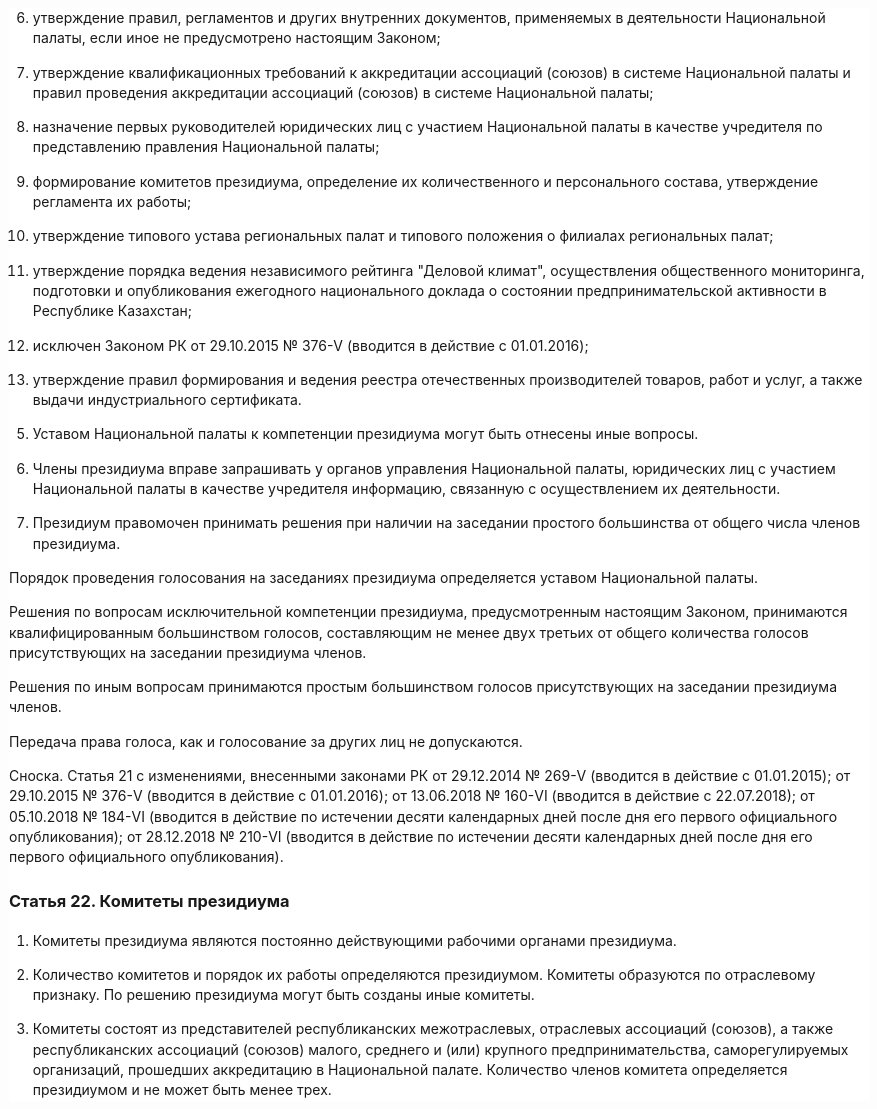 6) утверждение правил, регламентов и других внутренних документов, применяемых в деятельности Национальной палаты, если иное не предусмотрено настоящим Законом;

7) утверждение квалификационных требований к аккредитации ассоциаций (союзов) в системе Национальной палаты и правил проведения аккредитации ассоциаций (союзов) в системе Национальной палаты;

8) назначение первых руководителей юридических лиц с участием Национальной палаты в качестве учредителя по представлению правления Национальной палаты;

9) формирование комитетов президиума, определение их количественного и персонального состава, утверждение регламента их работы;

10) утверждение типового устава региональных палат и типового положения о филиалах региональных палат;

11) утверждение порядка ведения независимого рейтинга "Деловой климат", осуществления общественного мониторинга, подготовки и опубликования ежегодного национального доклада о состоянии предпринимательской активности в Республике Казахстан;

12) исключен Законом РК от 29.10.2015 № 376-V (вводится в действие с 01.01.2016);

13) утверждение правил формирования и ведения реестра отечественных производителей товаров, работ и услуг, а также выдачи индустриального сертификата.

5. Уставом Национальной палаты к компетенции президиума могут быть отнесены иные вопросы.

6. Члены президиума вправе запрашивать у органов управления Национальной палаты, юридических лиц с участием Национальной палаты в качестве учредителя информацию, связанную с осуществлением их деятельности.

7. Президиум правомочен принимать решения при наличии на заседании простого большинства от общего числа членов президиума.

Порядок проведения голосования на заседаниях президиума определяется уставом Национальной палаты.

Решения по вопросам исключительной компетенции президиума, предусмотренным настоящим Законом, принимаются квалифицированным большинством голосов, составляющим не менее двух третьих от общего количества голосов присутствующих на заседании президиума членов.

Решения по иным вопросам принимаются простым большинством голосов присутствующих на заседании президиума членов.

Передача права голоса, как и голосование за других лиц не допускаются.

Сноска. Статья 21 с изменениями, внесенными законами РК от 29.12.2014 № 269-V (вводится в действие с 01.01.2015); от 29.10.2015 № 376-V (вводится в действие с 01.01.2016); от 13.06.2018 № 160-VІ (вводится в действие с 22.07.2018); от 05.10.2018 № 184-VI (вводится в действие по истечении десяти календарных дней после дня его первого официального опубликования); от 28.12.2018 № 210-VІ (вводится в действие по истечении десяти календарных дней после дня его первого официального опубликования).

### Статья 22. Комитеты президиума

1. Комитеты президиума являются постоянно действующими рабочими органами президиума.

2. Количество комитетов и порядок их работы определяются президиумом. Комитеты образуются по отраслевому признаку. По решению президиума могут быть созданы иные комитеты.

3. Комитеты состоят из представителей республиканских межотраслевых, отраслевых ассоциаций (союзов), а также республиканских ассоциаций (союзов) малого, среднего и (или) крупного предпринимательства, саморегулируемых организаций, прошедших аккредитацию в Национальной палате. Количество членов комитета определяется президиумом и не может быть менее трех.
